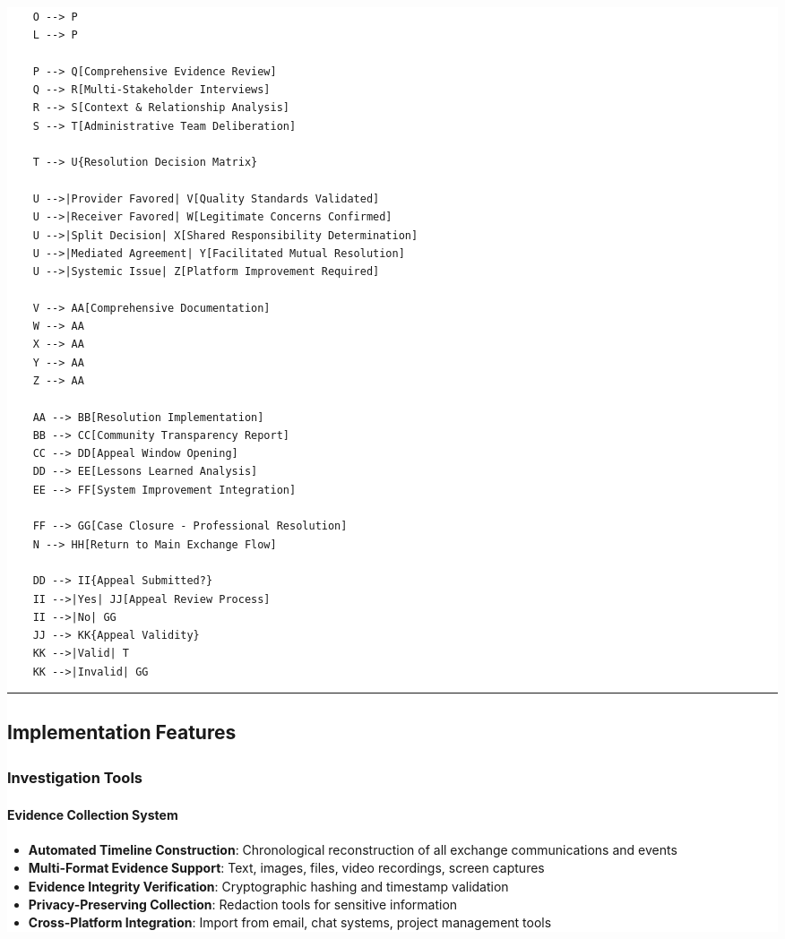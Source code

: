 ```mermaid
    O --> P
    L --> P
    
    P --> Q[Comprehensive Evidence Review]
    Q --> R[Multi-Stakeholder Interviews]
    R --> S[Context & Relationship Analysis]
    S --> T[Administrative Team Deliberation]
    
    T --> U{Resolution Decision Matrix}
    
    U -->|Provider Favored| V[Quality Standards Validated]
    U -->|Receiver Favored| W[Legitimate Concerns Confirmed]
    U -->|Split Decision| X[Shared Responsibility Determination]
    U -->|Mediated Agreement| Y[Facilitated Mutual Resolution]
    U -->|Systemic Issue| Z[Platform Improvement Required]
    
    V --> AA[Comprehensive Documentation]
    W --> AA
    X --> AA
    Y --> AA
    Z --> AA
    
    AA --> BB[Resolution Implementation]
    BB --> CC[Community Transparency Report]
    CC --> DD[Appeal Window Opening]
    DD --> EE[Lessons Learned Analysis]
    EE --> FF[System Improvement Integration]
    
    FF --> GG[Case Closure - Professional Resolution]
    N --> HH[Return to Main Exchange Flow]
    
    DD --> II{Appeal Submitted?}
    II -->|Yes| JJ[Appeal Review Process]
    II -->|No| GG
    JJ --> KK{Appeal Validity}
    KK -->|Valid| T
    KK -->|Invalid| GG
```

---

## Implementation Features

### Investigation Tools

#### Evidence Collection System
- **Automated Timeline Construction**: Chronological reconstruction of all exchange communications and events
- **Multi-Format Evidence Support**: Text, images, files, video recordings, screen captures
- **Evidence Integrity Verification**: Cryptographic hashing and timestamp validation
- **Privacy-Preserving Collection**: Redaction tools for sensitive information
- **Cross-Platform Integration**: Import from email, chat systems, project management tools
